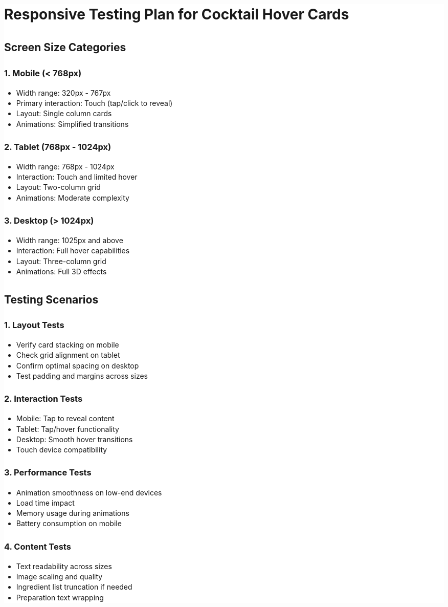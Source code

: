 # Responsive Testing Plan for Cocktail Hover Cards

## Screen Size Categories

### 1. Mobile (< 768px)
- Width range: 320px - 767px
- Primary interaction: Touch (tap/click to reveal)
- Layout: Single column cards
- Animations: Simplified transitions

### 2. Tablet (768px - 1024px)
- Width range: 768px - 1024px
- Interaction: Touch and limited hover
- Layout: Two-column grid
- Animations: Moderate complexity

### 3. Desktop (> 1024px)
- Width range: 1025px and above
- Interaction: Full hover capabilities
- Layout: Three-column grid
- Animations: Full 3D effects

## Testing Scenarios

### 1. Layout Tests
- Verify card stacking on mobile
- Check grid alignment on tablet
- Confirm optimal spacing on desktop
- Test padding and margins across sizes

### 2. Interaction Tests
- Mobile: Tap to reveal content
- Tablet: Tap/hover functionality
- Desktop: Smooth hover transitions
- Touch device compatibility

### 3. Performance Tests
- Animation smoothness on low-end devices
- Load time impact
- Memory usage during animations
- Battery consumption on mobile

### 4. Content Tests
- Text readability across sizes
- Image scaling and quality
- Ingredient list truncation if needed
- Preparation text wrapping
